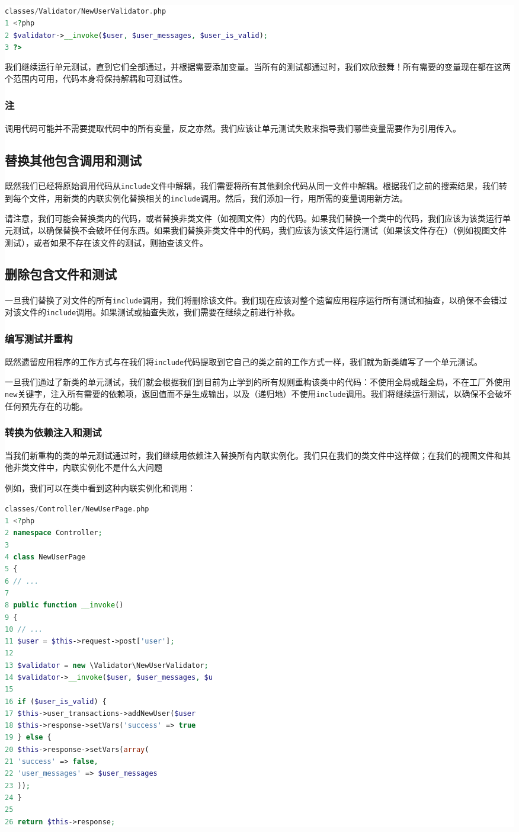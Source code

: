 ```php
classes/Validator/NewUserValidator.php
1 <?php
2 $validator->__invoke($user, $user_messages, $user_is_valid);
3 ?>
```

我们继续运行单元测试，直到它们全部通过，并根据需要添加变量。当所有的测试都通过时，我们欢欣鼓舞！所有需要的变量现在都在这两个范围内可用，代码本身将保持解耦和可测试性。

### 注

调用代码可能并不需要提取代码中的所有变量，反之亦然。我们应该让单元测试失败来指导我们哪些变量需要作为引用传入。

## 替换其他包含调用和测试

既然我们已经将原始调用代码从`include`文件中解耦，我们需要将所有其他剩余代码从同一文件中解耦。根据我们之前的搜索结果，我们转到每个文件，用新类的内联实例化替换相关的`include`调用。然后，我们添加一行，用所需的变量调用新方法。

请注意，我们可能会替换类内的代码，或者替换非类文件（如视图文件）内的代码。如果我们替换一个类中的代码，我们应该为该类运行单元测试，以确保替换不会破坏任何东西。如果我们替换非类文件中的代码，我们应该为该文件运行测试（如果该文件存在）（例如视图文件测试），或者如果不存在该文件的测试，则抽查该文件。

## 删除包含文件和测试

一旦我们替换了对文件的所有`include`调用，我们将删除该文件。我们现在应该对整个遗留应用程序运行所有测试和抽查，以确保不会错过对该文件的`include`调用。如果测试或抽查失败，我们需要在继续之前进行补救。

### 编写测试并重构

既然遗留应用程序的工作方式与在我们将`include`代码提取到它自己的类之前的工作方式一样，我们就为新类编写了一个单元测试。

一旦我们通过了新类的单元测试，我们就会根据我们到目前为止学到的所有规则重构该类中的代码：不使用全局或超全局，不在工厂外使用`new`关键字，注入所有需要的依赖项，返回值而不是生成输出，以及（递归地）不使用`include`调用。我们将继续运行测试，以确保不会破坏任何预先存在的功能。

### 转换为依赖注入和测试

当我们新重构的类的单元测试通过时，我们继续用依赖注入替换所有内联实例化。我们只在我们的类文件中这样做；在我们的视图文件和其他非类文件中，内联实例化不是什么大问题

例如，我们可以在类中看到这种内联实例化和调用：

```php
classes/Controller/NewUserPage.php
1 <?php
2 namespace Controller;
3
4 class NewUserPage
5 {
6 // ...
7
8 public function __invoke()
9 {
10 // ...
11 $user = $this->request->post['user'];
12
13 $validator = new \Validator\NewUserValidator;
14 $validator->__invoke($user, $user_messages, $u
15
16 if ($user_is_valid) {
17 $this->user_transactions->addNewUser($user
18 $this->response->setVars('success' => true
19 } else {
20 $this->response->setVars(array(
21 'success' => false,
22 'user_messages' => $user_messages
23 ));
24 }
25
26 return $this->response;
```